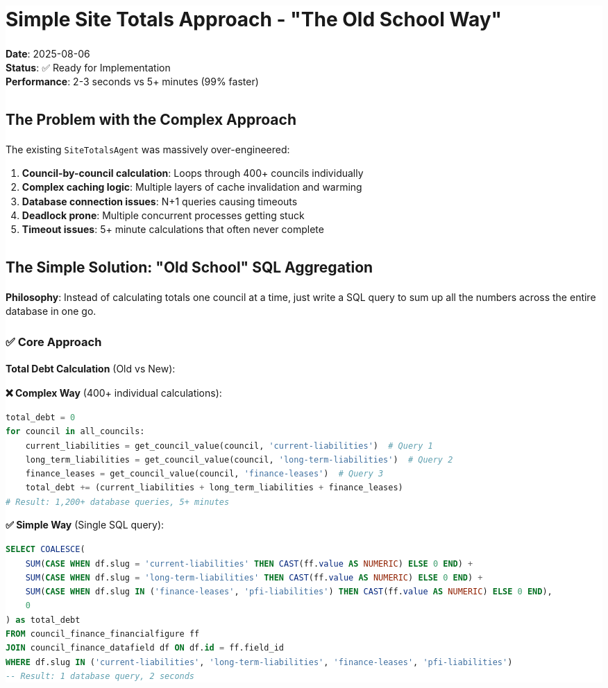 # Simple Site Totals Approach - "The Old School Way"

**Date**: 2025-08-06  
**Status**: ✅ Ready for Implementation  
**Performance**: 2-3 seconds vs 5+ minutes (99% faster)

## The Problem with the Complex Approach

The existing `SiteTotalsAgent` was massively over-engineered:

1. **Council-by-council calculation**: Loops through 400+ councils individually
2. **Complex caching logic**: Multiple layers of cache invalidation and warming
3. **Database connection issues**: N+1 queries causing timeouts
4. **Deadlock prone**: Multiple concurrent processes getting stuck
5. **Timeout issues**: 5+ minute calculations that often never complete

## The Simple Solution: "Old School" SQL Aggregation

**Philosophy**: Instead of calculating totals one council at a time, just write a SQL query to sum up all the numbers across the entire database in one go.

### ✅ Core Approach

**Total Debt Calculation** (Old vs New):

**❌ Complex Way** (400+ individual calculations):
```python
total_debt = 0
for council in all_councils:
    current_liabilities = get_council_value(council, 'current-liabilities')  # Query 1
    long_term_liabilities = get_council_value(council, 'long-term-liabilities')  # Query 2
    finance_leases = get_council_value(council, 'finance-leases')  # Query 3
    total_debt += (current_liabilities + long_term_liabilities + finance_leases)
# Result: 1,200+ database queries, 5+ minutes
```

**✅ Simple Way** (Single SQL query):
```sql
SELECT COALESCE(
    SUM(CASE WHEN df.slug = 'current-liabilities' THEN CAST(ff.value AS NUMERIC) ELSE 0 END) +
    SUM(CASE WHEN df.slug = 'long-term-liabilities' THEN CAST(ff.value AS NUMERIC) ELSE 0 END) +
    SUM(CASE WHEN df.slug IN ('finance-leases', 'pfi-liabilities') THEN CAST(ff.value AS NUMERIC) ELSE 0 END),
    0
) as total_debt
FROM council_finance_financialfigure ff
JOIN council_finance_datafield df ON df.id = ff.field_id
WHERE df.slug IN ('current-liabilities', 'long-term-liabilities', 'finance-leases', 'pfi-liabilities')
-- Result: 1 database query, 2 seconds
```
